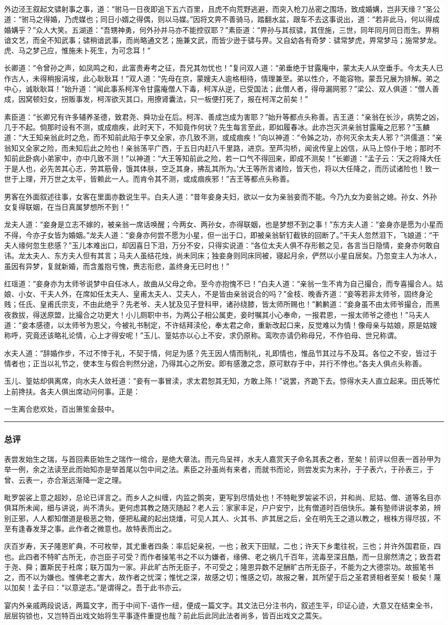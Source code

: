 外边泾王叙起文骕射事之事，道：“驸马一日夜即追下五六百里，且虎不向荒野逃避，而突入枪刀丛密之围场，致成婚媾，岂非天缘？”圣公道：“驸马之得婚，乃虎媒也；同日小婿之得偶，则以马媒。”因将文畀不善骑马，踏翻水盆，跟车不去这事说出，道：“若非此马，何以得成婚媾乎？”众人大笑。五湖道：“吾甥神勇，何外孙并马亦不能控驭耶？”素臣道：“畀孙与其叔骕，其侄施，三世，同年同月同日而生。畀稍谙文艺，而全不知武事；骕稍谙武事，而尚略通文艺；施兼文武，而皆少逊于骕与畀。又自幼各有奇梦：骕常梦虎，畀常梦马；施常梦龙。虎、马之梦己应，惟施未卜死生，为可念耳！”  

长卿道：“令曾孙之声，如凤鸣之和，此富贵寿考之征，吾兄其勿忧也！”复问双人道：“弟垂绝于甘露庵中，蒙太夫人从空垂手。今太夫人已作古人，未得稍报涓埃，此心耿耿耳！”双人道：“先母在京，蒙嫂夫人逾格相待，情理兼至。弟以性介，不能容物。蒙吾兄展为排解。弟之中心，诚耿耿耳！”始升道：“闻此事系柯浑令甘露庵僧人下毒，柯浑从逆，已受国法；此僧人者，得毋漏网邪？”梁公、双人俱道：“僧人善成，因窝顿妇女，拐贩事发，柯浑欲灭其口，用撩肾囊法，只一板便打死了，报在柯浑之前矣！”  

素臣道：“长卿兄有许多辅养圣德，致君尧、舜功业在后。柯浑、善成岂成为害耶？”始升等都点头称善。吉王道：“亲翁在长沙，病势之凶，几于不起。倘那时设有不测，或成痼疾，此时天下，不知竟作何状？先生每言至此，即如履春冰。此亦岂灭洪亲翁甘露庵之厄邪？”玉麟道：“大王知亲翁此时之危，而不知前此陷于李又全家，亦几致不测，或成痼疾！”向以神道：“令姊之功，亦何灭余太夫人邪？”洪儒道：“亲翁知又全家之险，而未知后此之险也！亲翁荡平广西，于五日内赶八千里路，进京。至芦沟桥，闻讹传皇上凶信，从马上惊仆于地；那时不知前此卧病小弟家中，亦中几致不测！”以神道：“大王等知前此之险，若一口气不得回来，即成不测矣！”长卿道：“孟子云：‘天之将降大任于是人也，必先苦其心志，劳其筋骨，饿其体肤，空乏其身，拂乱其所为。’大王等所言诸险，皆天也，将以大任降之，而历试诸险也！致一世于上理，开万世之太平，皆赖此一人。而肯令其不测，或成痼疾邪！”吉王等都点头称善。  

男客在外面叙述往事，女客在里面亦数说生平。白夫人道：“昔年妾身夫妇，欲以一女为亲翁妾而不能。今乃九女为妾翁之媳。孙女、外孙女复得联姻，在当日真属梦想所不到！”  

龙夫人道：“妾身是立志不嫁的，被亲翁一席话唤醒；今两女、两孙女，亦得联姻，也是梦想不到之事！”东方夫人道：“妾身亦是愿为小星而不得，今亦子女皆为婚姻。”龙夫人道：“妾身亦何尝不愿为小星，但一出于口，即被亲翁斩钉截铁的回断了。”干夫人忽然泪下，飞娘道：“干夫人缘何忽生悲感？”玉儿本难出口，却因喜日下泪，万分不安，只得实说道：“各位太夫人俱不存形骸之见，各言当日隐情，妾身亦何敢自讳。龙太夫人、东方夫人但有其言；马夫人虽结花烛，尚未同床；独妾身则同床同被，寝起月余，俨然以小星自居矣。乃忽变主人为冰人，虽因有异梦，复就新婚，而含羞抱亏愧，赉志衔悲，盖终身无已时也！”  

红瑶道：“妾身亦为太师爷说梦中自任冰人，故曲从父母之命。至今亦抱愧不已！”白夫人道：“亲翁一生不肯为自己撮合，而专喜撮合人。姑娘、小女、干夫人外，在席如任太夫人、皇甫太夫人、艾夫人，不是皆由亲翁说合的吗？”金枝、晚香齐道：“妾等若非太师爷，固终身沦贱；任氏、皇甫氏宗支，不由此绝乎？先老爷、夫人犹及见子登科甲，诸孙绕膝，皆太师所赐也！”鹣鹣道：“妾身虽不由太师爷撮合，而黑夜救拔，得送原盟，比撮合之功更大！小儿厕职中书，为两公子相公属吏，妾时嘱其小心奉命，一报君恩，一报太师爷之德也！”马夫人道：“妾本感德，以太师爷为恩父，今被礼书制定，不许结拜渎伦，奉太君之命，重新改起口来，反觉难以为情！像母亲与姑娘，原是姑嫂称呼，究竟还该略礼论情，心上才得安呢！”玉儿、篁姑亦以心上不安，求仍原称。鸾吹亦请仍称母兄，不作伯母、世兄称谓。  

水夫人道：“辞婚作步，不过不悻于礼，不契于情，何足为感？先王因人情而制礼，礼即情也，惟品节其过与不及耳。各位之不安，皆过于情者也；正当以礼节之，使本生与假合判然分途，乃得其心之所安。即有感激之念，原可默存于中，并行不悖也。”各夫人俱点头称善。  

玉儿、篁姑却俱离席，向水夫人敛衽道：“妾有一事冒渎，求太君恕其无知，方敢上陈！”说罢，齐跪下去。惊得水夫人直立起来。田氏等忙上前搀扶。各夫人俱出席动问何事。正是：  

<poem>  
一生离合悲欢处，百出箫笙金鼓中。  
</poem>  

----------  
### 总评  
<div class="comment">
表尝发始生之瑞，与首回素臣始生之瑞作一绾合，是绝大章法。而元鸟呈祥，水夫人嘉赏天子命名其表之者，至矣！前评以但表一首孙甲为举一例，余之法读至此而始知亦是举首尾以包中间之法。素臣之孙虽尚有来者，而就书而论，则尝发实为末孙，于子表六，于孙表三，于曾、云表一，亦合渐远渐降一定之理。  

毗罗袈裟上意之超妙，总论已详言之。而乡人之纠缠，内监之鹘突，更写到尽情处也！不特毗罗袈裟不识，并和尚、尼姑、僧、道等名目亦俱耳所未闻，细与讲说，尚不清头。更何虑其教之随灭随起？老人云：家家丰足，户户安宁，比有僧道时百倍快乐。兼有塾师讲说孝弟，辨别正邪，人人都知僧道是极恶之物，便把私藏的起出烧燔，可见人其人、火其书、庐其居之后，全在明先王之道以教之，根株方得尽拔，不至有逢春发芽之事。此作者之微意也。故特表而出之。  

庆百岁寿，天子隆恩旷典，不可枚举，其尤重者四条：率后妃亲祝，一也；赦天下田赋，二也；许天下乡耄往祝，三也；并许外国君臣，四也。此四者不特旷古所无，亦岂臣子可受？而作者操笔书之不以为嫌者，缘佛、老之祸几千百年，流毒至深且酷，而一旦廓然清之；致吾君于尧、舜；置斯民于衽席；联万国为一家。非此旷古所无臣子，不可受之；隆恩异数不足酬旷古所无臣子，不能为之大德崇功。故振笔书之，而不以为嫌也。惟佛老之害大，故作者之忧深；惟忧之深，故感之切；惟感之切，故报之奢，其所望于后之圣君贤相者至矣！极矣！蔑以加矣！孟子曰：“以意逆志。”是谓得之。吾于此书亦云。  

宴内外亲戚两段说话，两篇文字，而于中间下-语作一纽，便成一篇文字。其文法已分注书内，叙述生平，印证心迹，大意又在结束全书，层层钩锁也，又岂特百出戏文始将生平事逐件重提也哉？前此后此同此法者尚多，皆百出戏文之蒿矢。  

</div>


